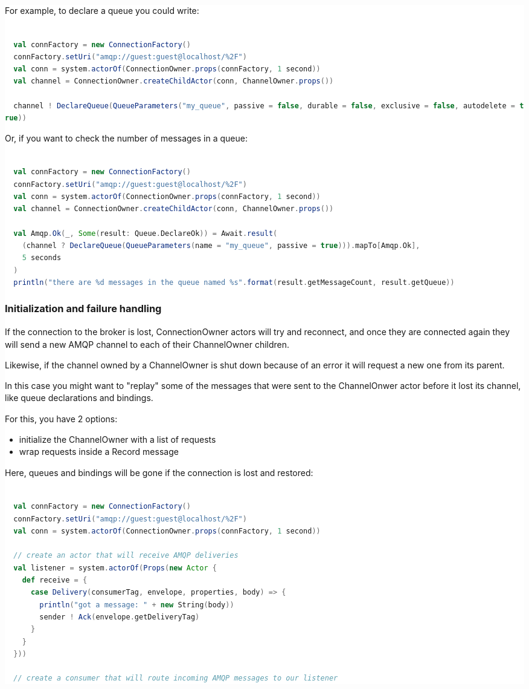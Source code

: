 For example, to declare a queue you could write:

``` scala

  val connFactory = new ConnectionFactory()
  connFactory.setUri("amqp://guest:guest@localhost/%2F")
  val conn = system.actorOf(ConnectionOwner.props(connFactory, 1 second))
  val channel = ConnectionOwner.createChildActor(conn, ChannelOwner.props())

  channel ! DeclareQueue(QueueParameters("my_queue", passive = false, durable = false, exclusive = false, autodelete = true))

```

Or, if you want to check the number of messages in a queue:

``` scala

  val connFactory = new ConnectionFactory()
  connFactory.setUri("amqp://guest:guest@localhost/%2F")
  val conn = system.actorOf(ConnectionOwner.props(connFactory, 1 second))
  val channel = ConnectionOwner.createChildActor(conn, ChannelOwner.props())

  val Amqp.Ok(_, Some(result: Queue.DeclareOk)) = Await.result(
    (channel ? DeclareQueue(QueueParameters(name = "my_queue", passive = true))).mapTo[Amqp.Ok],
    5 seconds
  )
  println("there are %d messages in the queue named %s".format(result.getMessageCount, result.getQueue))

```

### Initialization and failure handling

If the connection to the broker is lost, ConnectionOwner actors will try and reconnect, and once they are connected
again they will send a new AMQP channel to each of their ChannelOwner children.

Likewise, if the channel owned by a ChannelOwner is shut down because of an error it will request a new one from its parent.

In this case you might want to "replay" some of the messages that were sent to the ChannelOnwer actor before it lost
its channel, like queue declarations and bindings.

For this, you have 2 options:
* initialize the ChannelOwner with a list of requests
* wrap requests inside a Record message

Here, queues and bindings will be gone if the connection is lost and restored:

``` scala

  val connFactory = new ConnectionFactory()
  connFactory.setUri("amqp://guest:guest@localhost/%2F")
  val conn = system.actorOf(ConnectionOwner.props(connFactory, 1 second))

  // create an actor that will receive AMQP deliveries
  val listener = system.actorOf(Props(new Actor {
    def receive = {
      case Delivery(consumerTag, envelope, properties, body) => {
        println("got a message: " + new String(body))
        sender ! Ack(envelope.getDeliveryTag)
      }
    }
  }))

  // create a consumer that will route incoming AMQP messages to our listener
```